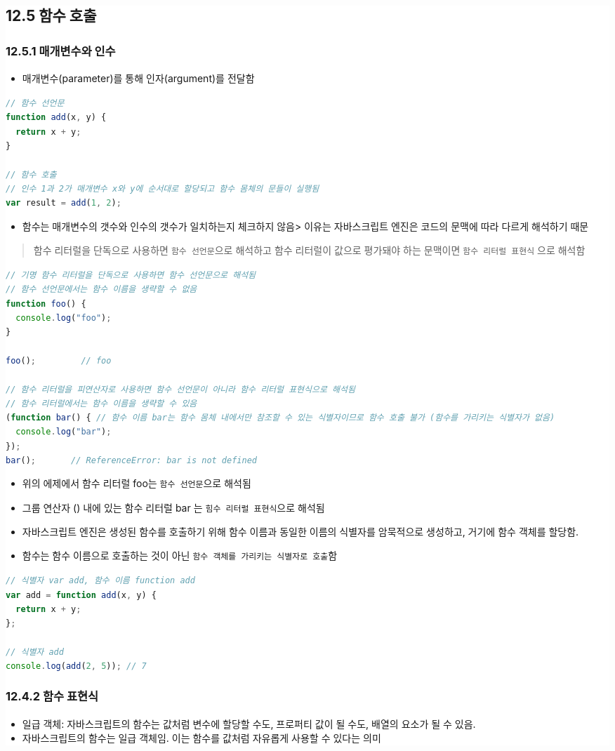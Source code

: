 ## 12.5 함수 호출

### 12.5.1 매개변수와 인수
- 매개변수(parameter)를 통해 인자(argument)를 전달함
```jsx
// 함수 선언문
function add(x, y) {
  return x + y;
}

// 함수 호출
// 인수 1과 2가 매개변수 x와 y에 순서대로 할당되고 함수 몸체의 문들이 실행됨
var result = add(1, 2);
```
- 함수는 매개변수의 갯수와 인수의 갯수가 일치하는지 체크하지 않음> 이유는 자바스크립트 엔진은 코드의 문맥에 따라 다르게 해석하기 때문
> 함수 리터럴을 단독으로 사용하면 `함수 선언문`으로 해석하고
> 함수 리터럴이 값으로 평가돼야 하는 문맥이면 `함수 리터럴 표현식` 으로 해석함

```jsx
// 기명 함수 리터럴을 단독으로 사용하면 함수 선언문으로 해석됨
// 함수 선언문에서는 함수 이름을 생략할 수 없음
function foo() {
  console.log("foo");
}

foo();         // foo

// 함수 리터럴을 피연산자로 사용하면 함수 선언문이 아니라 함수 리터럴 표현식으로 해석됨
// 함수 리터럴에서는 함수 이름을 생략할 수 있음
(function bar() { // 함수 이름 bar는 함수 몸체 내에서만 참조할 수 있는 식별자이므로 함수 호출 불가 (함수를 가리키는 식별자가 없음)
  console.log("bar");
});
bar();       // ReferenceError: bar is not defined
```
- 위의 에제에서 함수 리터럴 foo는 `함수 선언문`으로 해석됨
- 그룹 연산자 () 내에 있는 함수 리터럴 bar 는 `힘수 리터럴 표현식`으로 해석됨  

- 자바스크립트 엔진은 생성된 함수를 호출하기 위해 함수 이름과 동일한 이름의 식별자를 암묵적으로 생성하고, 거기에 함수 객체를 할당함.
- 함수는 함수 이름으로 호출하는 것이 아닌 `함수 객체를 가리키는 식별자로 호출`함
```jsx
// 식별자 var add, 함수 이름 function add
var add = function add(x, y) {
  return x + y;
};

// 식별자 add
console.log(add(2, 5)); // 7
```

### 12.4.2 함수 표현식
- 일급 객체: 자바스크립트의 함수는 값처럼 변수에 할당할 수도, 프로퍼티 값이 될 수도, 배열의 요소가 될 수 있음.
- 자바스크립트의 함수는 일급 객체임. 이는 함수를 값처럼 자유롭게 사용할 수 있다는 의미
